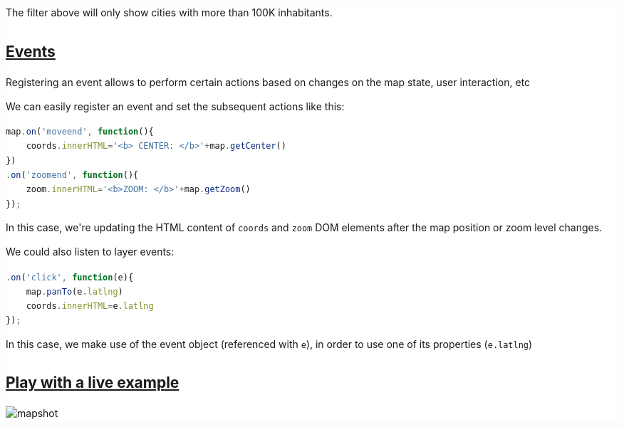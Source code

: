 The filter above will only show cities with more than 100K inhabitants. 


## [Events](http://leafletjs.com/reference-1.0.3.html#map-event)

Registering an event allows to perform certain actions based on changes on the map state, user interaction, etc

We can easily register an event and set the subsequent actions like this: 

```javascript
map.on('moveend', function(){
    coords.innerHTML='<b> CENTER: </b>'+map.getCenter()
})
.on('zoomend', function(){
    zoom.innerHTML='<b>ZOOM: </b>'+map.getZoom()
});
```

In this case, we're updating the HTML content of `coords` and `zoom` DOM elements after the map position or zoom level changes. 

We could also listen to layer events: 

```javascript
.on('click', function(e){
    map.panTo(e.latlng)
    coords.innerHTML=e.latlng
});
```

In this case, we make use of the event object (referenced with `e`), in order to use one of its properties (`e.latlng`)


## [Play with a live example](http://plnkr.co/edit/N453u2wW6jSNCHks37OY?p=preview)

![mapshot](../img/leafletmap.png)


